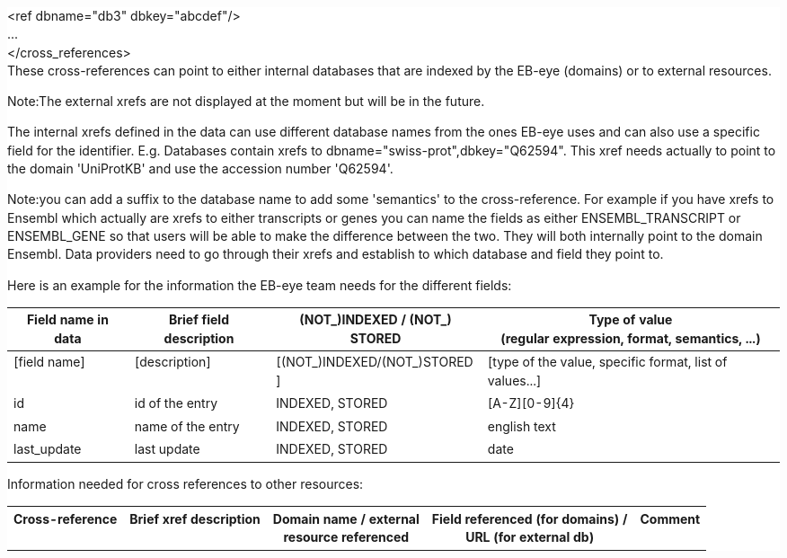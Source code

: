 &lt;ref dbname="db3" dbkey="abcdef"/&gt;<br>
...<br>
&lt;/cross_references&gt;<br>
These cross-references can point to either internal databases that are indexed by the EB-eye (domains) or to external resources.</p>
<p>Note:The external xrefs are not displayed at the moment but will be in the future.</p>
<p>The internal xrefs defined in the data can use different database names from the ones EB-eye uses and can also use a specific field for the identifier. E.g. Databases contain xrefs to dbname="swiss-prot",dbkey="Q62594". This xref needs actually to point to the domain 'UniProtKB' and use the accession number 'Q62594'.</p>
<p>Note:you can add a suffix to the database name to add some 'semantics' to the cross-reference. For example if you have xrefs to Ensembl which actually are xrefs to either transcripts or genes you can name the fields as either ENSEMBL_TRANSCRIPT or ENSEMBL_GENE so that users will be able to make the difference between the two. They will both internally point to the domain Ensembl. Data providers need to go through their xrefs and establish to which database and field they point to.</p>
<p>Here is an example for the information the EB-eye team needs for the different fields:</p>
<table>
<thead>
 <tr>
  <th>Field name in data</th>
  <th>Brief field description</th>
  <th>(NOT_)INDEXED / (NOT_) STORED</th>
  <th>Type of value <br>
  (regular expression, format, semantics, ...)</th>
 </tr>
</thead>
<tbody>
 <tr>
  <td>[field name]</td>
  <td>[description]</td>
  <td>[(NOT_)INDEXED/(NOT_)STORED]</td>
  <td>[type of the value, specific format, list of values...]</td>
 </tr>
 <tr>
  <td>id</td>
  <td>id of the entry</td>
  <td>INDEXED, STORED</td>
  <td>[A-Z][0-9]{4}</td>
 </tr>
 <tr>
  <td>name</td>
  <td>name of the entry</td>
  <td>INDEXED, STORED</td>
  <td>english text</td>
 </tr>
 <tr>
  <td>last_update</td>
  <td>last update</td>
  <td>INDEXED, STORED</td>
  <td>date</td>
 </tr>
</tbody>
</table>
<p>Information needed for cross references to other resources:</p>
<table>
<tbody>
 <tr>
  <th>Cross-reference</th>
  <th>Brief xref description</th>
  <th>Domain name / external <br>
  resource referenced</th>
  <th>Field referenced (for domains) / <br>
  URL (for external db)</th>
  <th>Comment</th>